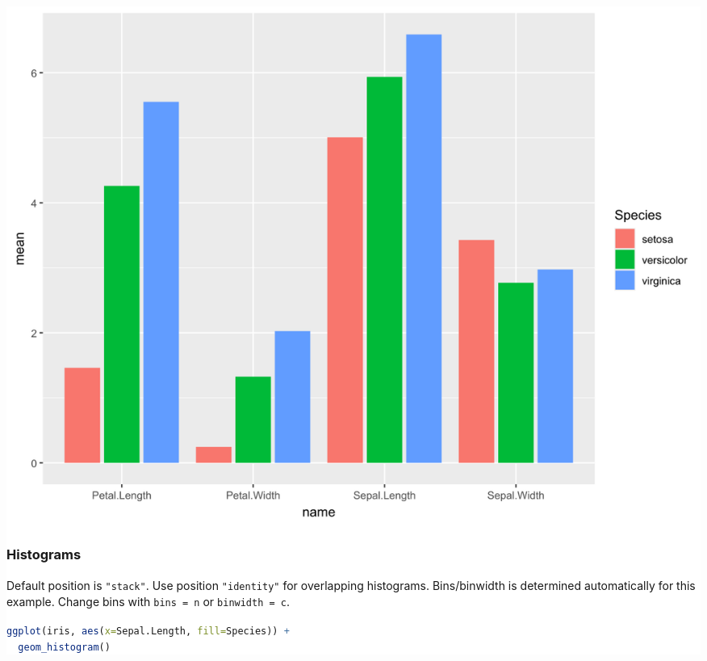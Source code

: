 <img src="ggplot2_quick_ref_files/figure-gfm/unnamed-chunk-5-1.svg" style="display: block; margin: auto auto auto 0;" />

### Histograms

Default position is `"stack"`. Use position `"identity"` for overlapping
histograms. Bins/binwidth is determined automatically for this example.
Change bins with `bins = n` or `binwidth = c`.

``` r
ggplot(iris, aes(x=Sepal.Length, fill=Species)) +
  geom_histogram()
```
